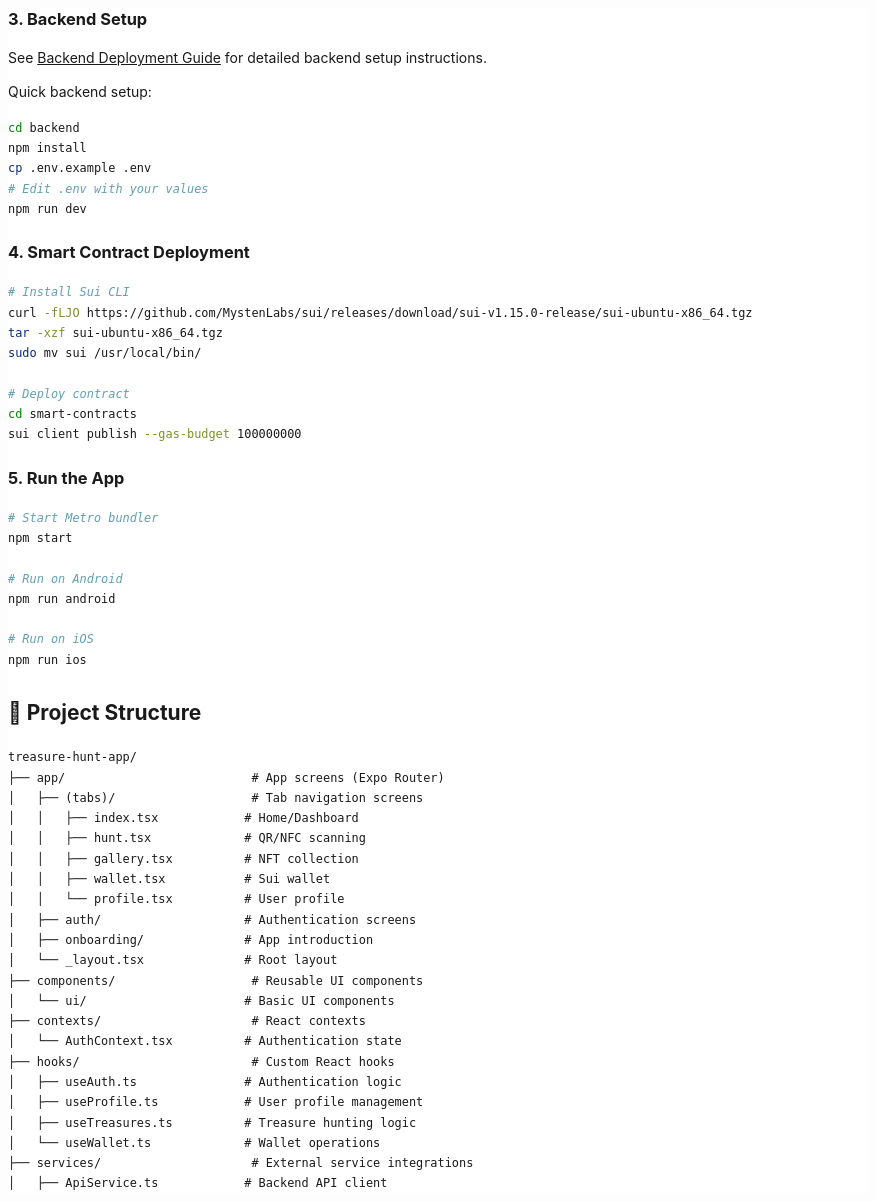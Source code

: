 ### 3. Backend Setup

See [Backend Deployment Guide](./backend/README.md) for detailed backend setup instructions.

Quick backend setup:
```bash
cd backend
npm install
cp .env.example .env
# Edit .env with your values
npm run dev
```

### 4. Smart Contract Deployment

```bash
# Install Sui CLI
curl -fLJO https://github.com/MystenLabs/sui/releases/download/sui-v1.15.0-release/sui-ubuntu-x86_64.tgz
tar -xzf sui-ubuntu-x86_64.tgz
sudo mv sui /usr/local/bin/

# Deploy contract
cd smart-contracts
sui client publish --gas-budget 100000000
```

### 5. Run the App

```bash
# Start Metro bundler
npm start

# Run on Android
npm run android

# Run on iOS
npm run ios
```

## 📁 Project Structure

```
treasure-hunt-app/
├── app/                          # App screens (Expo Router)
│   ├── (tabs)/                   # Tab navigation screens
│   │   ├── index.tsx            # Home/Dashboard
│   │   ├── hunt.tsx             # QR/NFC scanning
│   │   ├── gallery.tsx          # NFT collection
│   │   ├── wallet.tsx           # Sui wallet
│   │   └── profile.tsx          # User profile
│   ├── auth/                    # Authentication screens
│   ├── onboarding/              # App introduction
│   └── _layout.tsx              # Root layout
├── components/                   # Reusable UI components
│   └── ui/                      # Basic UI components
├── contexts/                     # React contexts
│   └── AuthContext.tsx          # Authentication state
├── hooks/                        # Custom React hooks
│   ├── useAuth.ts               # Authentication logic
│   ├── useProfile.ts            # User profile management
│   ├── useTreasures.ts          # Treasure hunting logic
│   └── useWallet.ts             # Wallet operations
├── services/                     # External service integrations
│   ├── ApiService.ts            # Backend API client
```